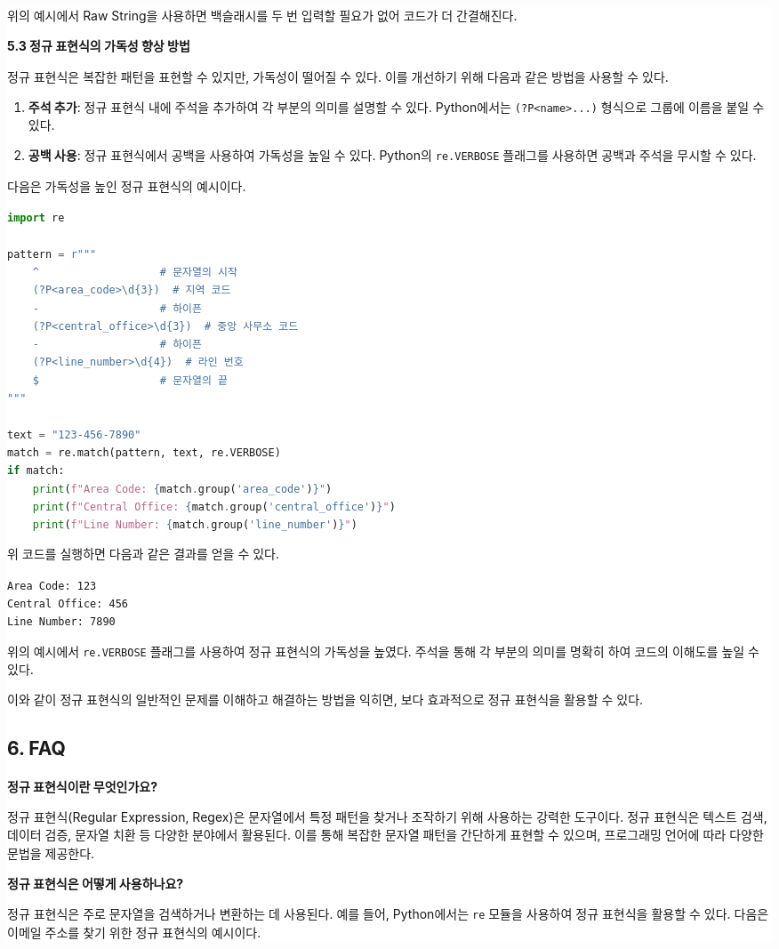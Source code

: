 위의 예시에서 Raw String을 사용하면 백슬래시를 두 번 입력할 필요가 없어 코드가 더 간결해진다.

**5.3 정규 표현식의 가독성 향상 방법**

정규 표현식은 복잡한 패턴을 표현할 수 있지만, 가독성이 떨어질 수 있다. 이를 개선하기 위해 다음과 같은 방법을 사용할 수 있다.

1. **주석 추가**: 정규 표현식 내에 주석을 추가하여 각 부분의 의미를 설명할 수 있다. Python에서는 `(?P<name>...)` 형식으로 그룹에 이름을 붙일 수 있다.

2. **공백 사용**: 정규 표현식에서 공백을 사용하여 가독성을 높일 수 있다. Python의 `re.VERBOSE` 플래그를 사용하면 공백과 주석을 무시할 수 있다.

다음은 가독성을 높인 정규 표현식의 예시이다.

```python
import re

pattern = r"""
    ^                   # 문자열의 시작
    (?P<area_code>\d{3})  # 지역 코드
    -                   # 하이픈
    (?P<central_office>\d{3})  # 중앙 사무소 코드
    -                   # 하이픈
    (?P<line_number>\d{4})  # 라인 번호
    $                   # 문자열의 끝
"""

text = "123-456-7890"
match = re.match(pattern, text, re.VERBOSE)
if match:
    print(f"Area Code: {match.group('area_code')}")
    print(f"Central Office: {match.group('central_office')}")
    print(f"Line Number: {match.group('line_number')}")
```

위 코드를 실행하면 다음과 같은 결과를 얻을 수 있다.

```
Area Code: 123
Central Office: 456
Line Number: 7890
```

위의 예시에서 `re.VERBOSE` 플래그를 사용하여 정규 표현식의 가독성을 높였다. 주석을 통해 각 부분의 의미를 명확히 하여 코드의 이해도를 높일 수 있다.

이와 같이 정규 표현식의 일반적인 문제를 이해하고 해결하는 방법을 익히면, 보다 효과적으로 정규 표현식을 활용할 수 있다.



## 6. FAQ

**정규 표현식이란 무엇인가요?**  

정규 표현식(Regular Expression, Regex)은 문자열에서 특정 패턴을 찾거나 조작하기 위해 사용하는 강력한 도구이다. 정규 표현식은 텍스트 검색, 데이터 검증, 문자열 치환 등 다양한 분야에서 활용된다. 이를 통해 복잡한 문자열 패턴을 간단하게 표현할 수 있으며, 프로그래밍 언어에 따라 다양한 문법을 제공한다.

**정규 표현식은 어떻게 사용하나요?**  

정규 표현식은 주로 문자열을 검색하거나 변환하는 데 사용된다. 예를 들어, Python에서는 `re` 모듈을 사용하여 정규 표현식을 활용할 수 있다. 다음은 이메일 주소를 찾기 위한 정규 표현식의 예시이다.
